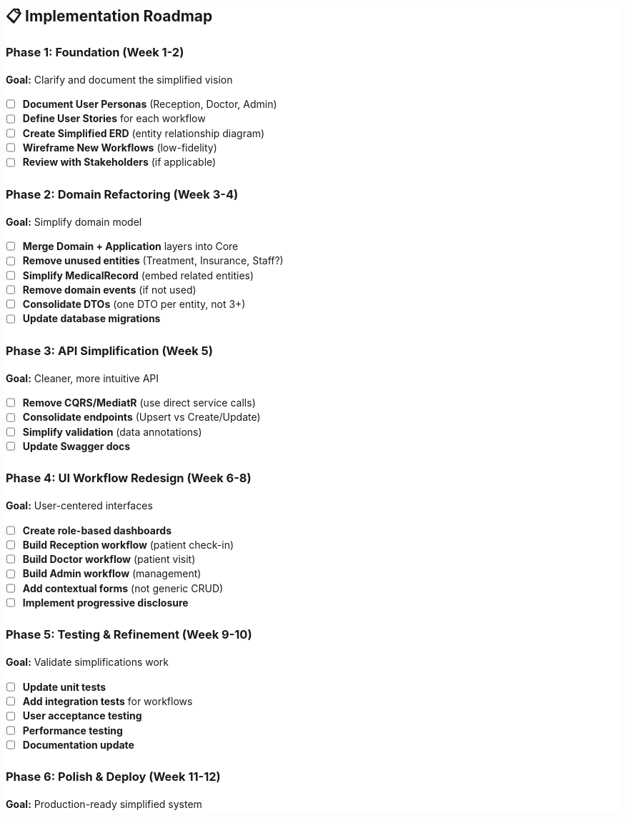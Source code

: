 
## 📋 Implementation Roadmap

### Phase 1: Foundation (Week 1-2)
**Goal:** Clarify and document the simplified vision

- [ ] **Document User Personas** (Reception, Doctor, Admin)
- [ ] **Define User Stories** for each workflow
- [ ] **Create Simplified ERD** (entity relationship diagram)
- [ ] **Wireframe New Workflows** (low-fidelity)
- [ ] **Review with Stakeholders** (if applicable)

### Phase 2: Domain Refactoring (Week 3-4)
**Goal:** Simplify domain model

- [ ] **Merge Domain + Application** layers into Core
- [ ] **Remove unused entities** (Treatment, Insurance, Staff?)
- [ ] **Simplify MedicalRecord** (embed related entities)
- [ ] **Remove domain events** (if not used)
- [ ] **Consolidate DTOs** (one DTO per entity, not 3+)
- [ ] **Update database migrations**

### Phase 3: API Simplification (Week 5)
**Goal:** Cleaner, more intuitive API

- [ ] **Remove CQRS/MediatR** (use direct service calls)
- [ ] **Consolidate endpoints** (Upsert vs Create/Update)
- [ ] **Simplify validation** (data annotations)
- [ ] **Update Swagger docs**

### Phase 4: UI Workflow Redesign (Week 6-8)
**Goal:** User-centered interfaces

- [ ] **Create role-based dashboards**
- [ ] **Build Reception workflow** (patient check-in)
- [ ] **Build Doctor workflow** (patient visit)
- [ ] **Build Admin workflow** (management)
- [ ] **Add contextual forms** (not generic CRUD)
- [ ] **Implement progressive disclosure**

### Phase 5: Testing & Refinement (Week 9-10)
**Goal:** Validate simplifications work

- [ ] **Update unit tests**
- [ ] **Add integration tests** for workflows
- [ ] **User acceptance testing**
- [ ] **Performance testing**
- [ ] **Documentation update**

### Phase 6: Polish & Deploy (Week 11-12)
**Goal:** Production-ready simplified system
